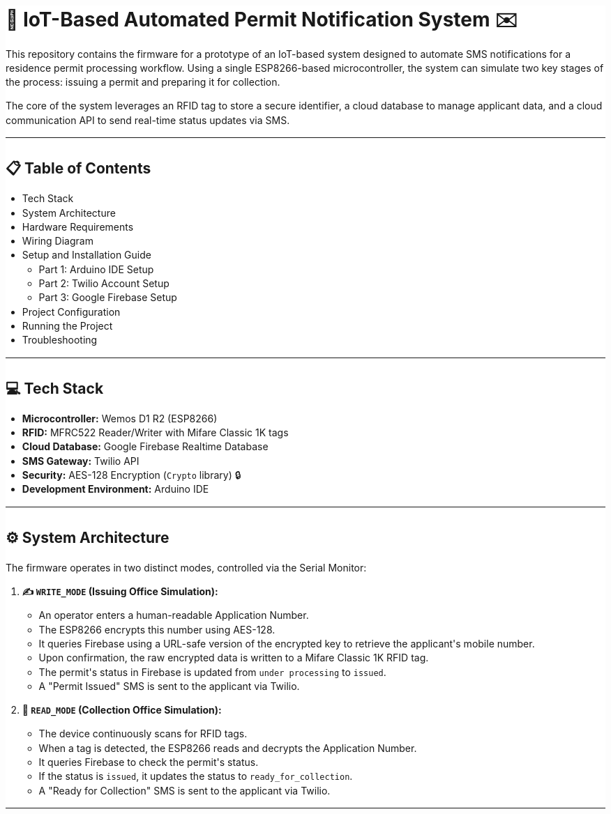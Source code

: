 # 📡 IoT-Based Automated Permit Notification System ✉️

This repository contains the firmware for a prototype of an IoT-based system designed to automate SMS notifications for a residence permit processing workflow. Using a single ESP8266-based microcontroller, the system can simulate two key stages of the process: issuing a permit and preparing it for collection.

The core of the system leverages an RFID tag to store a secure identifier, a cloud database to manage applicant data, and a cloud communication API to send real-time status updates via SMS.

---

## 📋 Table of Contents
- Tech Stack
- System Architecture
- Hardware Requirements
- Wiring Diagram
- Setup and Installation Guide
  - Part 1: Arduino IDE Setup
  - Part 2: Twilio Account Setup
  - Part 3: Google Firebase Setup
- Project Configuration
- Running the Project
- Troubleshooting

---

## 💻 Tech Stack
* **Microcontroller:** Wemos D1 R2 (ESP8266)
* **RFID:** MFRC522 Reader/Writer with Mifare Classic 1K tags
* **Cloud Database:** Google Firebase Realtime Database
* **SMS Gateway:** Twilio API
* **Security:** AES-128 Encryption (`Crypto` library) 🔒
* **Development Environment:** Arduino IDE

---

## ⚙️ System Architecture
The firmware operates in two distinct modes, controlled via the Serial Monitor:

1.  **✍️ `WRITE_MODE` (Issuing Office Simulation):**
    * An operator enters a human-readable Application Number.
    * The ESP8266 encrypts this number using AES-128.
    * It queries Firebase using a URL-safe version of the encrypted key to retrieve the applicant's mobile number.
    * Upon confirmation, the raw encrypted data is written to a Mifare Classic 1K RFID tag.
    * The permit's status in Firebase is updated from `under processing` to `issued`.
    * A "Permit Issued" SMS is sent to the applicant via Twilio.

2.  **📖 `READ_MODE` (Collection Office Simulation):**
    * The device continuously scans for RFID tags.
    * When a tag is detected, the ESP8266 reads and decrypts the Application Number.
    * It queries Firebase to check the permit's status.
    * If the status is `issued`, it updates the status to `ready_for_collection`.
    * A "Ready for Collection" SMS is sent to the applicant via Twilio.

---